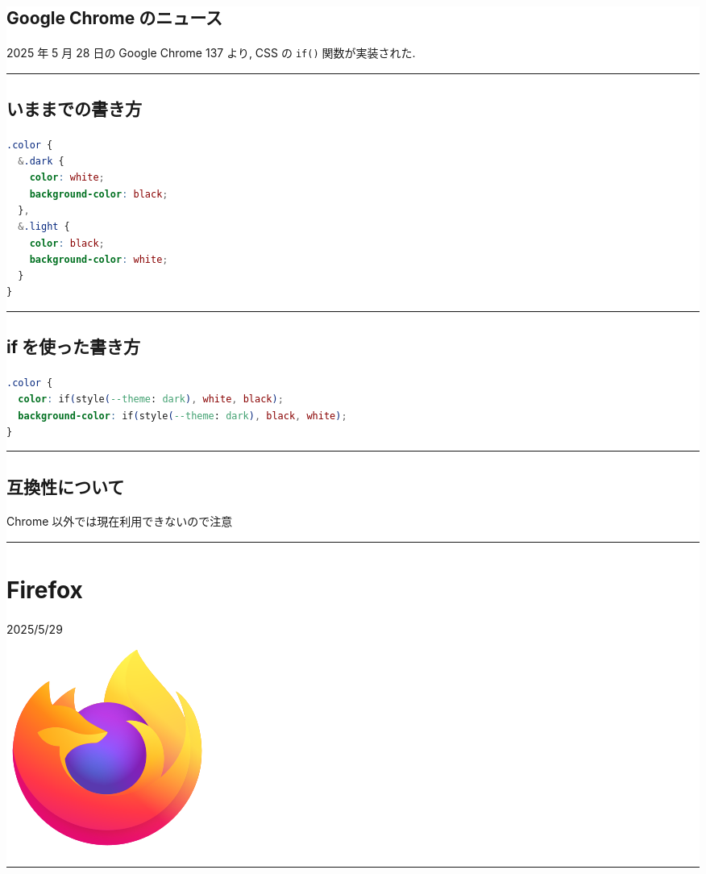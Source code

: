 
## Google Chrome のニュース

2025 年 5 月 28 日の Google Chrome 137 より, CSS の `if()` 関数が実装された.

---

## いままでの書き方

```css
.color {
  &.dark {
    color: white;
    background-color: black;
  },
  &.light {
    color: black;
    background-color: white;
  }
}
```

---

## if を使った書き方

```css
.color {
  color: if(style(--theme: dark), white, black);
  background-color: if(style(--theme: dark), black, white);
}
```

---

## 互換性について

Chrome 以外では現在利用できないので注意

---

# Firefox

2025/5/29

![bg 15%](./_assets/logos/firefox.png)

---